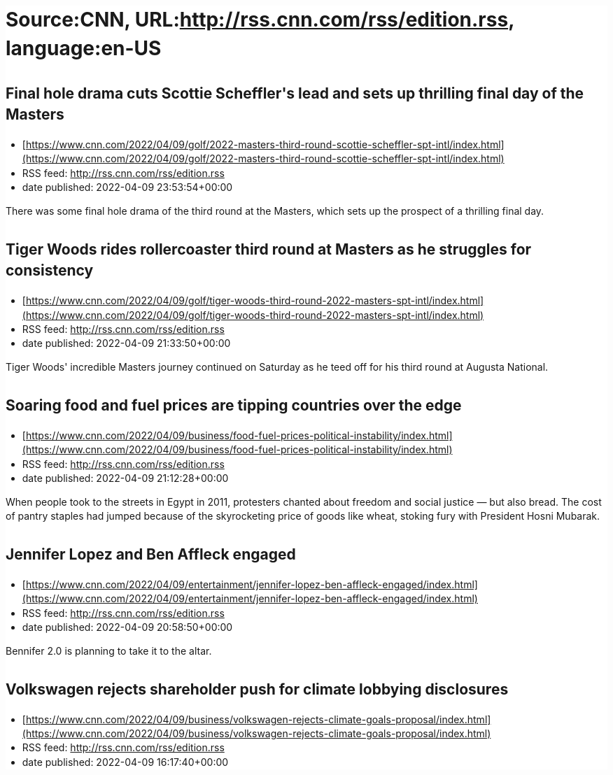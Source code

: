 # Source:CNN, URL:http://rss.cnn.com/rss/edition.rss, language:en-US

## Final hole drama cuts Scottie Scheffler's lead and sets up thrilling final day of the Masters
 - [https://www.cnn.com/2022/04/09/golf/2022-masters-third-round-scottie-scheffler-spt-intl/index.html](https://www.cnn.com/2022/04/09/golf/2022-masters-third-round-scottie-scheffler-spt-intl/index.html)
 - RSS feed: http://rss.cnn.com/rss/edition.rss
 - date published: 2022-04-09 23:53:54+00:00

There was some final hole drama of the third round at the Masters, which sets up the prospect of a thrilling final day.

## Tiger Woods rides rollercoaster third round at Masters as he struggles for consistency
 - [https://www.cnn.com/2022/04/09/golf/tiger-woods-third-round-2022-masters-spt-intl/index.html](https://www.cnn.com/2022/04/09/golf/tiger-woods-third-round-2022-masters-spt-intl/index.html)
 - RSS feed: http://rss.cnn.com/rss/edition.rss
 - date published: 2022-04-09 21:33:50+00:00

Tiger Woods' incredible Masters journey continued on Saturday as he teed off for his third round at Augusta National.

## Soaring food and fuel prices are tipping countries over the edge
 - [https://www.cnn.com/2022/04/09/business/food-fuel-prices-political-instability/index.html](https://www.cnn.com/2022/04/09/business/food-fuel-prices-political-instability/index.html)
 - RSS feed: http://rss.cnn.com/rss/edition.rss
 - date published: 2022-04-09 21:12:28+00:00

When people took to the streets in Egypt in 2011, protesters chanted about freedom and social justice — but also bread. The cost of pantry staples had jumped because of the skyrocketing price of goods like wheat, stoking fury with President Hosni Mubarak.

## Jennifer Lopez and Ben Affleck engaged
 - [https://www.cnn.com/2022/04/09/entertainment/jennifer-lopez-ben-affleck-engaged/index.html](https://www.cnn.com/2022/04/09/entertainment/jennifer-lopez-ben-affleck-engaged/index.html)
 - RSS feed: http://rss.cnn.com/rss/edition.rss
 - date published: 2022-04-09 20:58:50+00:00

Bennifer 2.0 is planning to take it to the altar.

## Volkswagen rejects shareholder push for climate lobbying disclosures
 - [https://www.cnn.com/2022/04/09/business/volkswagen-rejects-climate-goals-proposal/index.html](https://www.cnn.com/2022/04/09/business/volkswagen-rejects-climate-goals-proposal/index.html)
 - RSS feed: http://rss.cnn.com/rss/edition.rss
 - date published: 2022-04-09 16:17:40+00:00
